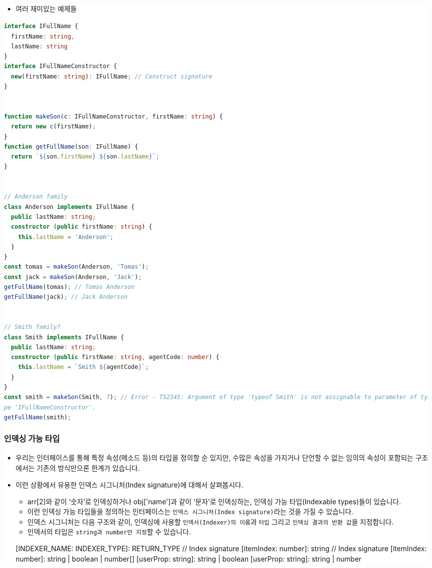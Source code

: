 - 여러 재미있는 예제들
```typescript
interface IFullName {
  firstName: string,
  lastName: string
}
interface IFullNameConstructor {
  new(firstName: string): IFullName; // Construct signature
}


function makeSon(c: IFullNameConstructor, firstName: string) {
  return new c(firstName);
}
function getFullName(son: IFullName) {
  return `${son.firstName} ${son.lastName}`;
}


// Anderson family
class Anderson implements IFullName {
  public lastName: string;
  constructor (public firstName: string) {
    this.lastName = 'Anderson';
  }
}
const tomas = makeSon(Anderson, 'Tomas');
const jack = makeSon(Anderson, 'Jack');
getFullName(tomas); // Tomas Anderson
getFullName(jack); // Jack Anderson


// Smith family?
class Smith implements IFullName {
  public lastName: string;
  constructor (public firstName: string, agentCode: number) {
    this.lastName = `Smith ${agentCode}`;
  }
}
const smith = makeSon(Smith, 7); // Error - TS2345: Argument of type 'typeof Smith' is not assignable to parameter of type 'IFullNameConstructor'.
getFullName(smith);
```

### 인덱싱 가능 타입
- 우리는 인터페이스를 통해 특정 속성(메소드 등)의 타입을 정의할 순 있지만, 수많은 속성을 가지거나 단언할 수 없는 임의의 속성이 포함되는 구조에서는 기존의 방식만으론 한계가 있습니다. 
- 이런 상황에서 유용한 인덱스 시그니처(Index signature)에 대해서 살펴봅시다.
  - arr[2]와 같이 ‘숫자’로 인덱싱하거나 obj['name']과 같이 ‘문자’로 인덱싱하는, 인덱싱 가능 타입(Indexable types)들이 있습니다.
  - 이런 인덱싱 가능 타입들을 정의하는 인터페이스는 `인덱스 시그니처(Index signature)`라는 것을 가질 수 있습니다.
  - 인덱스 시그니처는 다음 구조와 같이, 인덱싱에 사용할 `인덱서(Indexer)의 이름`과 `타입` 그리고 `인덱싱 결과의 반환 값`을 지정합니다.
  - 인덱서의 타입은 `string과 number만 지정`할 수 있습니다.


  [INDEXER_NAME: INDEXER_TYPE]: RETURN_TYPE // Index signature
  [itemIndex: number]: string // Index signature
  [itemIndex: number]: string | boolean | number[]
  [userProp: string]: string | boolean
  [userProp: string]: string | number